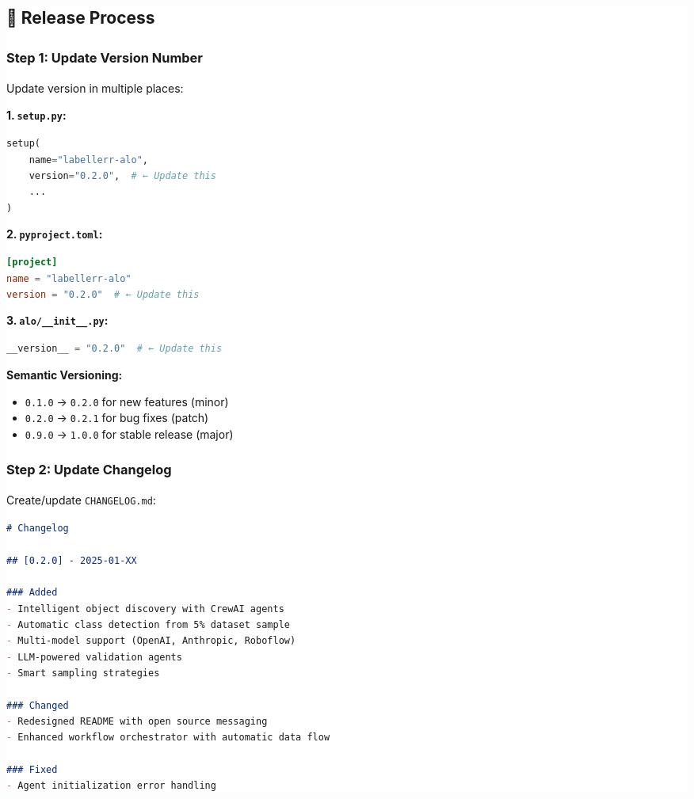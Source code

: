 ## 🚀 Release Process

### Step 1: Update Version Number

Update version in multiple places:

**1. `setup.py`:**
```python
setup(
    name="labellerr-alo",
    version="0.2.0",  # ← Update this
    ...
)
```

**2. `pyproject.toml`:**
```toml
[project]
name = "labellerr-alo"
version = "0.2.0"  # ← Update this
```

**3. `alo/__init__.py`:**
```python
__version__ = "0.2.0"  # ← Update this
```

**Semantic Versioning:**
- `0.1.0` → `0.2.0` for new features (minor)
- `0.2.0` → `0.2.1` for bug fixes (patch)
- `0.9.0` → `1.0.0` for stable release (major)

### Step 2: Update Changelog

Create/update `CHANGELOG.md`:

```markdown
# Changelog

## [0.2.0] - 2025-01-XX

### Added
- Intelligent object discovery with CrewAI agents
- Automatic class detection from 5% dataset sample
- Multi-model support (OpenAI, Anthropic, Roboflow)
- LLM-powered validation agents
- Smart sampling strategies

### Changed
- Redesigned README with open source messaging
- Enhanced workflow orchestrator with automatic data flow

### Fixed
- Agent initialization error handling
```
